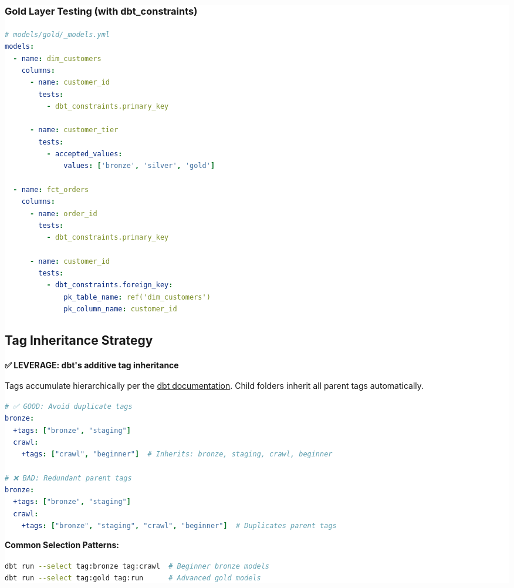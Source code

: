 ### Gold Layer Testing (with dbt_constraints)
```yaml
# models/gold/_models.yml
models:
  - name: dim_customers
    columns:
      - name: customer_id
        tests:
          - dbt_constraints.primary_key
      
      - name: customer_tier
        tests:
          - accepted_values:
              values: ['bronze', 'silver', 'gold']
  
  - name: fct_orders
    columns:
      - name: order_id
        tests:
          - dbt_constraints.primary_key
      
      - name: customer_id
        tests:
          - dbt_constraints.foreign_key:
              pk_table_name: ref('dim_customers')
              pk_column_name: customer_id
```

## Tag Inheritance Strategy

**✅ LEVERAGE: dbt's additive tag inheritance**

Tags accumulate hierarchically per the [dbt documentation](https://docs.getdbt.com/reference/resource-configs/tags). Child folders inherit all parent tags automatically.

```yaml
# ✅ GOOD: Avoid duplicate tags
bronze:
  +tags: ["bronze", "staging"]
  crawl:
    +tags: ["crawl", "beginner"]  # Inherits: bronze, staging, crawl, beginner

# ❌ BAD: Redundant parent tags
bronze:
  +tags: ["bronze", "staging"] 
  crawl:
    +tags: ["bronze", "staging", "crawl", "beginner"]  # Duplicates parent tags
```

**Common Selection Patterns:**
```bash
dbt run --select tag:bronze tag:crawl  # Beginner bronze models
dbt run --select tag:gold tag:run      # Advanced gold models
```
